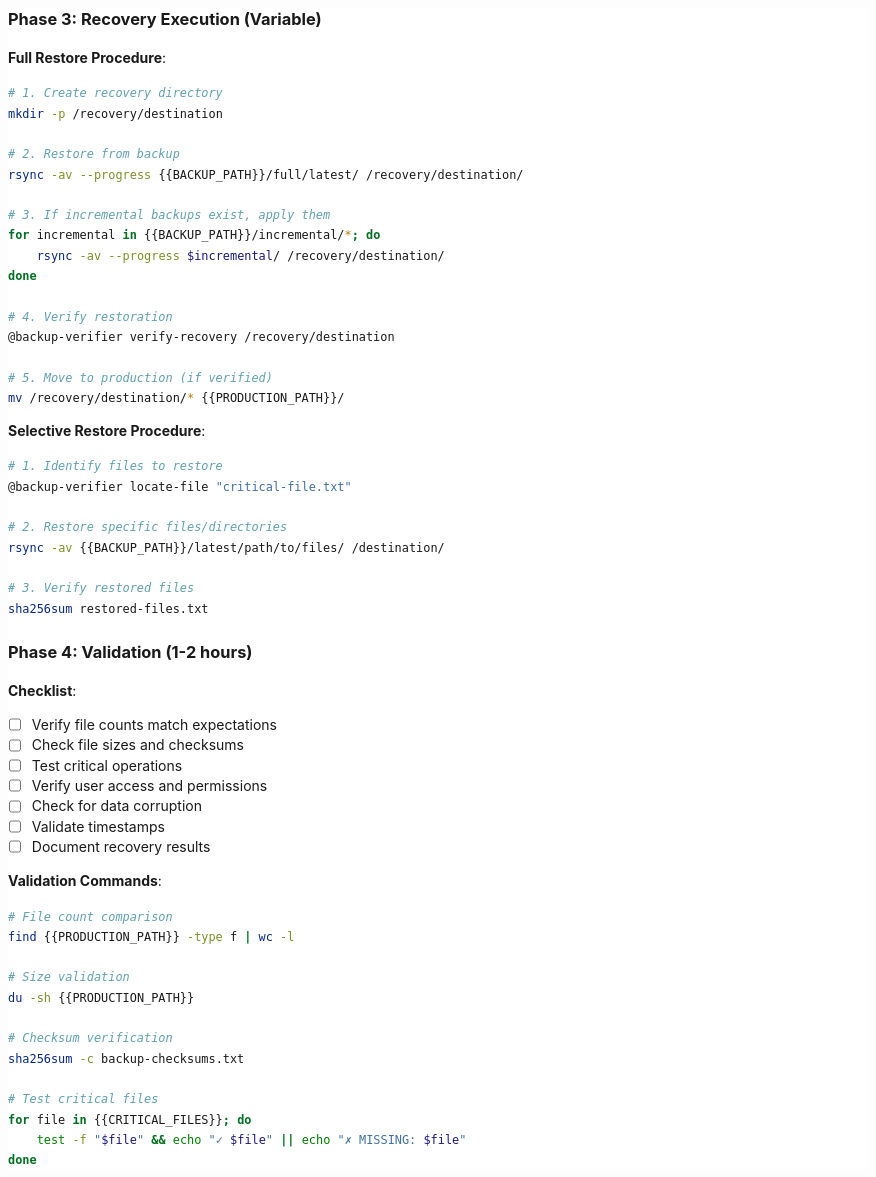 ### Phase 3: Recovery Execution (Variable)

**Full Restore Procedure**:
```bash
# 1. Create recovery directory
mkdir -p /recovery/destination

# 2. Restore from backup
rsync -av --progress {{BACKUP_PATH}}/full/latest/ /recovery/destination/

# 3. If incremental backups exist, apply them
for incremental in {{BACKUP_PATH}}/incremental/*; do
    rsync -av --progress $incremental/ /recovery/destination/
done

# 4. Verify restoration
@backup-verifier verify-recovery /recovery/destination

# 5. Move to production (if verified)
mv /recovery/destination/* {{PRODUCTION_PATH}}/
```

**Selective Restore Procedure**:
```bash
# 1. Identify files to restore
@backup-verifier locate-file "critical-file.txt"

# 2. Restore specific files/directories
rsync -av {{BACKUP_PATH}}/latest/path/to/files/ /destination/

# 3. Verify restored files
sha256sum restored-files.txt
```

### Phase 4: Validation (1-2 hours)

**Checklist**:
- [ ] Verify file counts match expectations
- [ ] Check file sizes and checksums
- [ ] Test critical operations
- [ ] Verify user access and permissions
- [ ] Check for data corruption
- [ ] Validate timestamps
- [ ] Document recovery results

**Validation Commands**:
```bash
# File count comparison
find {{PRODUCTION_PATH}} -type f | wc -l

# Size validation
du -sh {{PRODUCTION_PATH}}

# Checksum verification
sha256sum -c backup-checksums.txt

# Test critical files
for file in {{CRITICAL_FILES}}; do
    test -f "$file" && echo "✓ $file" || echo "✗ MISSING: $file"
done
```
